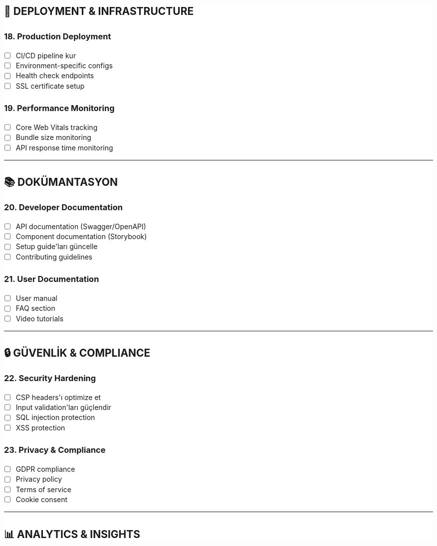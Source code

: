 
## 🚀 **DEPLOYMENT & INFRASTRUCTURE**

### 18. Production Deployment
- [ ] CI/CD pipeline kur
- [ ] Environment-specific configs
- [ ] Health check endpoints
- [ ] SSL certificate setup

### 19. Performance Monitoring
- [ ] Core Web Vitals tracking
- [ ] Bundle size monitoring
- [ ] API response time monitoring

---

## 📚 **DOKÜMANTASYON**

### 20. Developer Documentation
- [ ] API documentation (Swagger/OpenAPI)
- [ ] Component documentation (Storybook)
- [ ] Setup guide'ları güncelle
- [ ] Contributing guidelines

### 21. User Documentation
- [ ] User manual
- [ ] FAQ section
- [ ] Video tutorials

---

## 🔒 **GÜVENLİK & COMPLIANCE**

### 22. Security Hardening
- [ ] CSP headers'ı optimize et
- [ ] Input validation'ları güçlendir
- [ ] SQL injection protection
- [ ] XSS protection

### 23. Privacy & Compliance
- [ ] GDPR compliance
- [ ] Privacy policy
- [ ] Terms of service
- [ ] Cookie consent

---

## 📊 **ANALYTICS & INSIGHTS**
